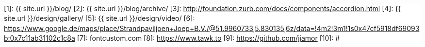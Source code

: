 
 [1]: {{ site.url }}/blog/
 [2]: {{ site.url }}/blog/archive/
 [3]: http://foundation.zurb.com/docs/components/accordion.html
 [4]: {{ site.url }}/design/gallery/
 [5]: {{ site.url }}/design/video/
 [6]: https://www.google.de/maps/place/Strandpaviljoen+Joep+B.V./@51.9960733,5.830135,6z/data=!4m2!3m1!1s0x47cf5918df69093b:0x7c11ab31102c1c8a
 [7]: fontcustom.com
 [8]: https://www.tawk.to
 [9]: https://github.com/jjamor
 [10]: #
